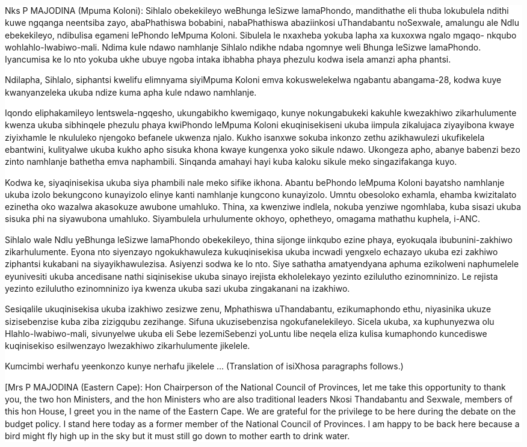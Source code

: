 Nks P MAJODINA (Mpuma Koloni): Sihlalo obekekileyo weBhunga leSizwe
lamaPhondo, mandithathe eli thuba lokubulela ndithi kuwe ngqanga neentsiba
zayo, abaPhathiswa bobabini, nabaPhathiswa abaziinkosi uThandabantu
noSexwale, amalungu ale Ndlu ebekekileyo, ndibulisa egameni lePhondo
leMpuma Koloni. Sibulela le nxaxheba yokuba lapha xa kuxoxwa ngalo mgaqo-
nkqubo wohlahlo-lwabiwo-mali. Ndima kule ndawo namhlanje Sihlalo ndikhe
ndaba ngomnye weli Bhunga leSizwe lamaPhondo. Iyancumisa ke lo nto yokuba
ukhe ubuye ngoba intaka ibhabha phaya phezulu kodwa isela amanzi apha
phantsi.

Ndilapha, Sihlalo, siphantsi kwelifu elimnyama siyiMpuma Koloni emva
kokuswelekelwa ngabantu abangama-28, kodwa kuye kwanyanzeleka ukuba ndize
kuma apha kule ndawo namhlanje.

Iqondo eliphakamileyo lentswela-ngqesho, ukungabikho kwemigaqo, kunye
nokungabukeki kakuhle kwezakhiwo zikarhulumente kwenza ukuba sibhinqele
phezulu phaya kwiPhondo leMpuma Koloni ekuqinisekiseni ukuba iimpula
zikalujaca ziyayibona kwaye ziyixhamle le nkululeko njengoko befanele
ukwenza njalo. Kukho isanxwe sokuba inkonzo zethu azikhawulezi ukufikelela
ebantwini, kulityalwe ukuba kukho apho sisuka khona kwaye kungenxa yoko
sikule ndawo. Ukongeza apho, abanye babenzi bezo zinto namhlanje bathetha
emva naphambili. Sinqanda amahayi hayi kuba kaloku sikule meko
singazifakanga kuyo.

Kodwa ke, siyaqinisekisa ukuba siya phambili nale meko sifike ikhona.
Abantu bePhondo leMpuma Koloni bayatsho namhlanje ukuba izolo bekungcono
kunayizolo elinye kanti namhlanje kungcono kunayizolo. Umntu obesoloko
exhamla, ehamba kwizitalato ezinetha oko wazalwa akasokuze awubone
umahluko. Thina, xa kwenziwe indlela, nokuba yenziwe ngomhlaba, kuba sisazi
ukuba sisuka phi na siyawubona umahluko. Siyambulela urhulumente okhoyo,
ophetheyo, omagama mathathu kuphela, i-ANC.

Sihlalo wale Ndlu yeBhunga leSizwe lamaPhondo obekekileyo, thina sijonge
iinkqubo ezine phaya, eyokuqala ibubunini-zakhiwo zikarhulumente. Eyona nto
siyenzayo ngokukhawuleza kukuqinisekisa ukuba incwadi yengxelo echazayo
ukuba ezi zakhiwo ziphantsi kukabani na siyayikhawulezisa. Asiyenzi sodwa
ke lo nto. Siye sathatha amatyendyana aphuma ezikolweni naphumelele
eyunivesiti ukuba ancedisane nathi siqinisekise ukuba sinayo irejista
ekholelekayo yezinto ezilulutho ezinomninizo. Le rejista yezinto ezilulutho
ezinomninizo iya kwenza ukuba sazi ukuba zingakanani na izakhiwo.

Sesiqalile ukuqinisekisa ukuba izakhiwo zesizwe zenu, Mphathiswa
uThandabantu, ezikumaphondo ethu, niyasinika ukuze sizisebenzise kuba ziba
zizigqubu zezihange. Sifuna ukuzisebenzisa ngokufanelekileyo. Sicela ukuba,
xa kuphunyezwa olu Hlahlo-lwabiwo-mali, sivunyelwe ukuba eli Sebe
lezemiSebenzi yoLuntu libe neqela eliza kulisa kumaphondo kuncediswe
kuqinisekiso esilwenzayo lwezakhiwo zikarhulumente jikelele.

Kumcimbi werhafu yeenkonzo kunye nerhafu jikelele ... (Translation of
isiXhosa paragraphs follows.)

[Mrs P MAJODINA (Eastern Cape): Hon Chairperson of the National Council of
Provinces, let me take this opportunity to thank you, the two hon
Ministers, and the hon Ministers who are also traditional leaders Nkosi
Thandabantu and Sexwale, members of this hon House, I greet you in the name
of the Eastern Cape. We are grateful for the privilege to be here during
the debate on the budget policy. I stand here today as a former member of
the National Council of Provinces. I am happy to be back here because a
bird might fly high up in the sky but it must still go down to mother earth
to drink water.

